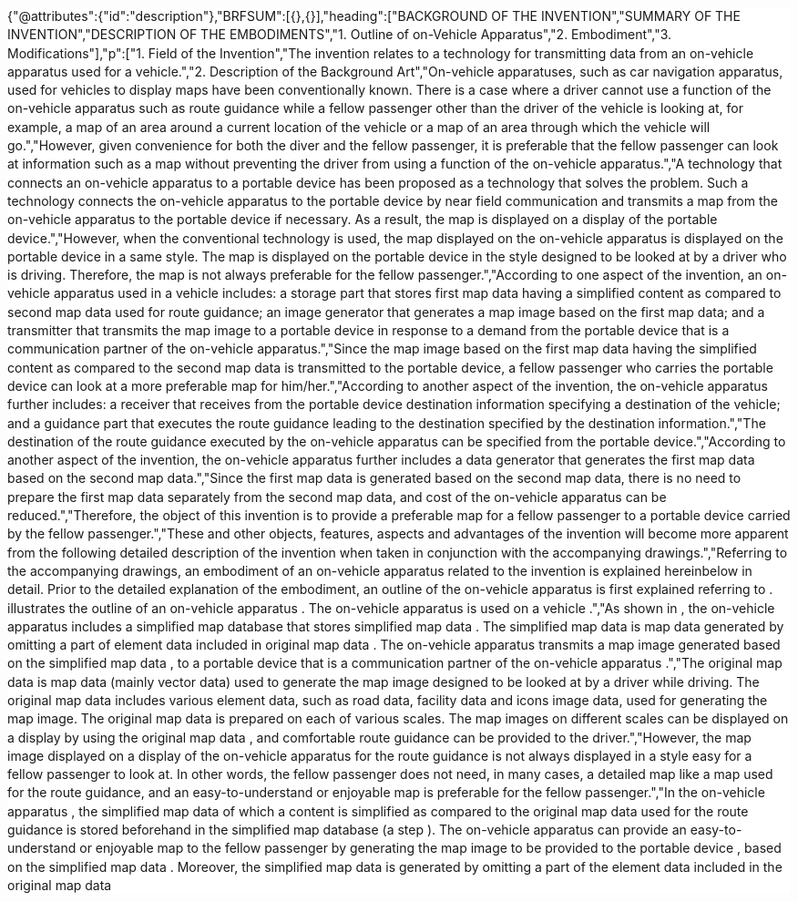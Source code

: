 {"@attributes":{"id":"description"},"BRFSUM":[{},{}],"heading":["BACKGROUND OF THE INVENTION","SUMMARY OF THE INVENTION","DESCRIPTION OF THE EMBODIMENTS","1. Outline of on-Vehicle Apparatus","2. Embodiment","3. Modifications"],"p":["1. Field of the Invention","The invention relates to a technology for transmitting data from an on-vehicle apparatus used for a vehicle.","2. Description of the Background Art","On-vehicle apparatuses, such as car navigation apparatus, used for vehicles to display maps have been conventionally known. There is a case where a driver cannot use a function of the on-vehicle apparatus such as route guidance while a fellow passenger other than the driver of the vehicle is looking at, for example, a map of an area around a current location of the vehicle or a map of an area through which the vehicle will go.","However, given convenience for both the diver and the fellow passenger, it is preferable that the fellow passenger can look at information such as a map without preventing the driver from using a function of the on-vehicle apparatus.","A technology that connects an on-vehicle apparatus to a portable device has been proposed as a technology that solves the problem. Such a technology connects the on-vehicle apparatus to the portable device by near field communication and transmits a map from the on-vehicle apparatus to the portable device if necessary. As a result, the map is displayed on a display of the portable device.","However, when the conventional technology is used, the map displayed on the on-vehicle apparatus is displayed on the portable device in a same style. The map is displayed on the portable device in the style designed to be looked at by a driver who is driving. Therefore, the map is not always preferable for the fellow passenger.","According to one aspect of the invention, an on-vehicle apparatus used in a vehicle includes: a storage part that stores first map data having a simplified content as compared to second map data used for route guidance; an image generator that generates a map image based on the first map data; and a transmitter that transmits the map image to a portable device in response to a demand from the portable device that is a communication partner of the on-vehicle apparatus.","Since the map image based on the first map data having the simplified content as compared to the second map data is transmitted to the portable device, a fellow passenger who carries the portable device can look at a more preferable map for him\/her.","According to another aspect of the invention, the on-vehicle apparatus further includes: a receiver that receives from the portable device destination information specifying a destination of the vehicle; and a guidance part that executes the route guidance leading to the destination specified by the destination information.","The destination of the route guidance executed by the on-vehicle apparatus can be specified from the portable device.","According to another aspect of the invention, the on-vehicle apparatus further includes a data generator that generates the first map data based on the second map data.","Since the first map data is generated based on the second map data, there is no need to prepare the first map data separately from the second map data, and cost of the on-vehicle apparatus can be reduced.","Therefore, the object of this invention is to provide a preferable map for a fellow passenger to a portable device carried by the fellow passenger.","These and other objects, features, aspects and advantages of the invention will become more apparent from the following detailed description of the invention when taken in conjunction with the accompanying drawings.","Referring to the accompanying drawings, an embodiment of an on-vehicle apparatus related to the invention is explained hereinbelow in detail. Prior to the detailed explanation of the embodiment, an outline of the on-vehicle apparatus is first explained referring to .  illustrates the outline of an on-vehicle apparatus . The on-vehicle apparatus  is used on a vehicle .","As shown in , the on-vehicle apparatus  includes a simplified map database  that stores simplified map data . The simplified map data  is map data generated by omitting a part of element data included in original map data . The on-vehicle apparatus  transmits a map image generated based on the simplified map data , to a portable device  that is a communication partner of the on-vehicle apparatus .","The original map data  is map data (mainly vector data) used to generate the map image designed to be looked at by a driver while driving. The original map data  includes various element data, such as road data, facility data and icons image data, used for generating the map image. The original map data  is prepared on each of various scales. The map images on different scales can be displayed on a display  by using the original map data , and comfortable route guidance can be provided to the driver.","However, the map image displayed on a display  of the on-vehicle apparatus  for the route guidance is not always displayed in a style easy for a fellow passenger to look at. In other words, the fellow passenger does not need, in many cases, a detailed map like a map used for the route guidance, and an easy-to-understand or enjoyable map is preferable for the fellow passenger.","In the on-vehicle apparatus , the simplified map data  of which a content is simplified as compared to the original map data  used for the route guidance is stored beforehand in the simplified map database  (a step ). The on-vehicle apparatus  can provide an easy-to-understand or enjoyable map to the fellow passenger by generating the map image to be provided to the portable device , based on the simplified map data . Moreover, the simplified map data  is generated by omitting a part of the element data included in the original map data